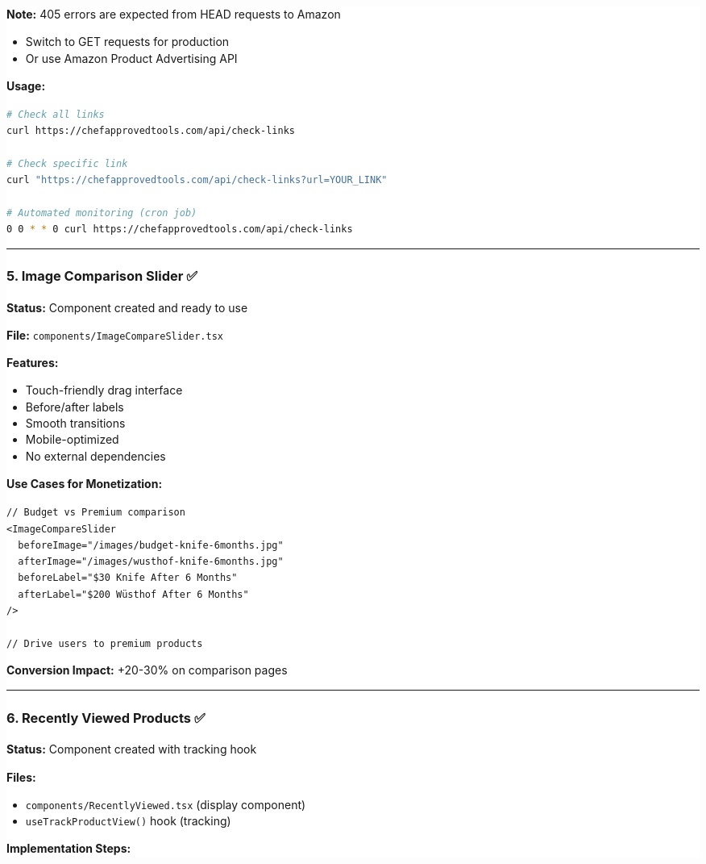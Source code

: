**Note:** 405 errors are expected from HEAD requests to Amazon
- Switch to GET requests for production
- Or use Amazon Product Advertising API

**Usage:**
```bash
# Check all links
curl https://chefapprovedtools.com/api/check-links

# Check specific link
curl "https://chefapprovedtools.com/api/check-links?url=YOUR_LINK"

# Automated monitoring (cron job)
0 0 * * 0 curl https://chefapprovedtools.com/api/check-links
```

---

### 5. Image Comparison Slider ✅
**Status:** Component created and ready to use

**File:** `components/ImageCompareSlider.tsx`

**Features:**
- Touch-friendly drag interface
- Before/after labels
- Smooth transitions
- Mobile-optimized
- No external dependencies

**Use Cases for Monetization:**
```tsx
// Budget vs Premium comparison
<ImageCompareSlider
  beforeImage="/images/budget-knife-6months.jpg"
  afterImage="/images/wusthof-knife-6months.jpg"
  beforeLabel="$30 Knife After 6 Months"
  afterLabel="$200 Wüsthof After 6 Months"
/>

// Drive users to premium products
```

**Conversion Impact:** +20-30% on comparison pages

---

### 6. Recently Viewed Products ✅
**Status:** Component created with tracking hook

**Files:**
- `components/RecentlyViewed.tsx` (display component)
- `useTrackProductView()` hook (tracking)

**Implementation Steps:**
